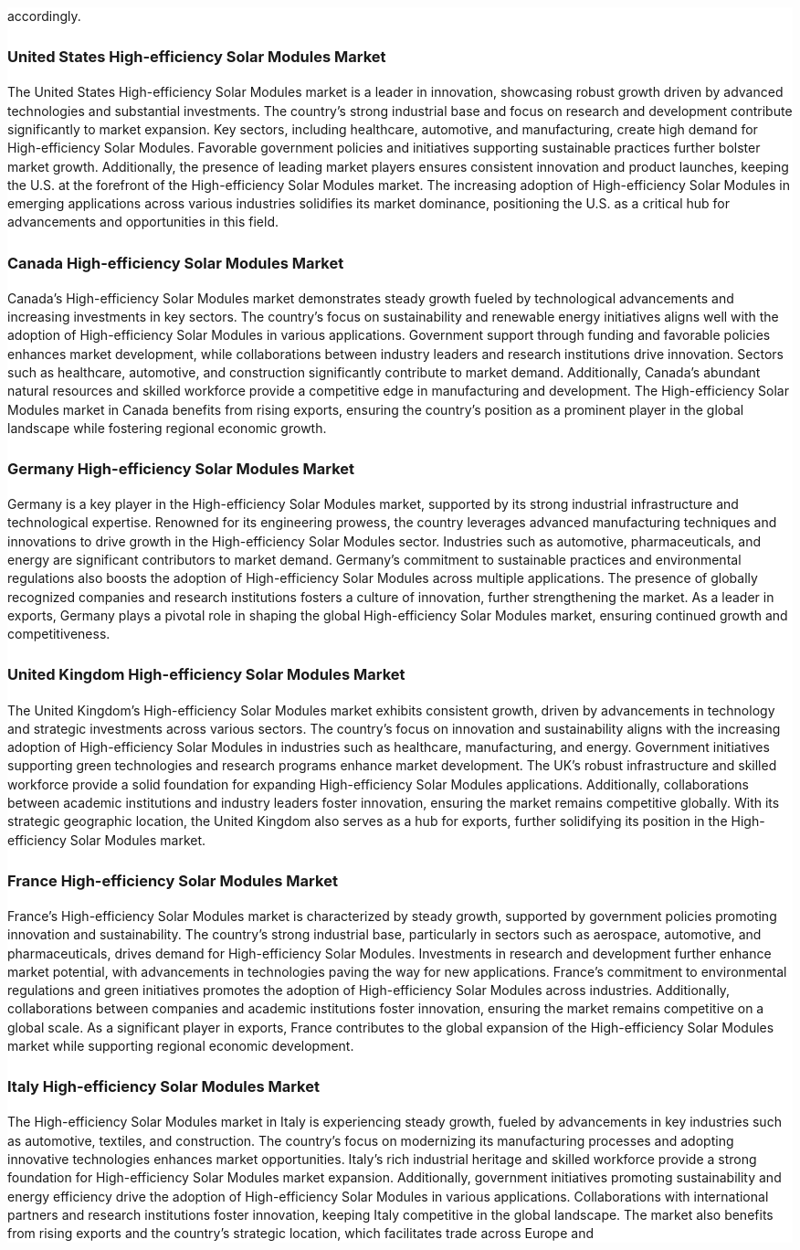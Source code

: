 accordingly.</p><h3>United States High-efficiency Solar Modules Market</h3><p>The United States High-efficiency Solar Modules market is a leader in innovation, showcasing robust growth driven by advanced technologies and substantial investments. The country&rsquo;s strong industrial base and focus on research and development contribute significantly to market expansion. Key sectors, including healthcare, automotive, and manufacturing, create high demand for High-efficiency Solar Modules. Favorable government policies and initiatives supporting sustainable practices further bolster market growth. Additionally, the presence of leading market players ensures consistent innovation and product launches, keeping the U.S. at the forefront of the High-efficiency Solar Modules market. The increasing adoption of High-efficiency Solar Modules in emerging applications across various industries solidifies its market dominance, positioning the U.S. as a critical hub for advancements and opportunities in this field.</p><h3>Canada High-efficiency Solar Modules Market</h3><p>Canada&rsquo;s High-efficiency Solar Modules market demonstrates steady growth fueled by technological advancements and increasing investments in key sectors. The country&rsquo;s focus on sustainability and renewable energy initiatives aligns well with the adoption of High-efficiency Solar Modules in various applications. Government support through funding and favorable policies enhances market development, while collaborations between industry leaders and research institutions drive innovation. Sectors such as healthcare, automotive, and construction significantly contribute to market demand. Additionally, Canada&rsquo;s abundant natural resources and skilled workforce provide a competitive edge in manufacturing and development. The High-efficiency Solar Modules market in Canada benefits from rising exports, ensuring the country&rsquo;s position as a prominent player in the global landscape while fostering regional economic growth.</p><h3>Germany High-efficiency Solar Modules Market</h3><p>Germany is a key player in the High-efficiency Solar Modules market, supported by its strong industrial infrastructure and technological expertise. Renowned for its engineering prowess, the country leverages advanced manufacturing techniques and innovations to drive growth in the High-efficiency Solar Modules sector. Industries such as automotive, pharmaceuticals, and energy are significant contributors to market demand. Germany&rsquo;s commitment to sustainable practices and environmental regulations also boosts the adoption of High-efficiency Solar Modules across multiple applications. The presence of globally recognized companies and research institutions fosters a culture of innovation, further strengthening the market. As a leader in exports, Germany plays a pivotal role in shaping the global High-efficiency Solar Modules market, ensuring continued growth and competitiveness.</p><h3>United Kingdom High-efficiency Solar Modules Market</h3><p>The United Kingdom&rsquo;s High-efficiency Solar Modules market exhibits consistent growth, driven by advancements in technology and strategic investments across various sectors. The country&rsquo;s focus on innovation and sustainability aligns with the increasing adoption of High-efficiency Solar Modules in industries such as healthcare, manufacturing, and energy. Government initiatives supporting green technologies and research programs enhance market development. The UK&rsquo;s robust infrastructure and skilled workforce provide a solid foundation for expanding High-efficiency Solar Modules applications. Additionally, collaborations between academic institutions and industry leaders foster innovation, ensuring the market remains competitive globally. With its strategic geographic location, the United Kingdom also serves as a hub for exports, further solidifying its position in the High-efficiency Solar Modules market.</p><h3>France High-efficiency Solar Modules Market</h3><p>France&rsquo;s High-efficiency Solar Modules market is characterized by steady growth, supported by government policies promoting innovation and sustainability. The country&rsquo;s strong industrial base, particularly in sectors such as aerospace, automotive, and pharmaceuticals, drives demand for High-efficiency Solar Modules. Investments in research and development further enhance market potential, with advancements in technologies paving the way for new applications. France&rsquo;s commitment to environmental regulations and green initiatives promotes the adoption of High-efficiency Solar Modules across industries. Additionally, collaborations between companies and academic institutions foster innovation, ensuring the market remains competitive on a global scale. As a significant player in exports, France contributes to the global expansion of the High-efficiency Solar Modules market while supporting regional economic development.</p><h3>Italy High-efficiency Solar Modules Market</h3><p>The High-efficiency Solar Modules market in Italy is experiencing steady growth, fueled by advancements in key industries such as automotive, textiles, and construction. The country&rsquo;s focus on modernizing its manufacturing processes and adopting innovative technologies enhances market opportunities. Italy&rsquo;s rich industrial heritage and skilled workforce provide a strong foundation for High-efficiency Solar Modules market expansion. Additionally, government initiatives promoting sustainability and energy efficiency drive the adoption of High-efficiency Solar Modules in various applications. Collaborations with international partners and research institutions foster innovation, keeping Italy competitive in the global landscape. The market also benefits from rising exports and the country&rsquo;s strategic location, which facilitates trade across Europe and